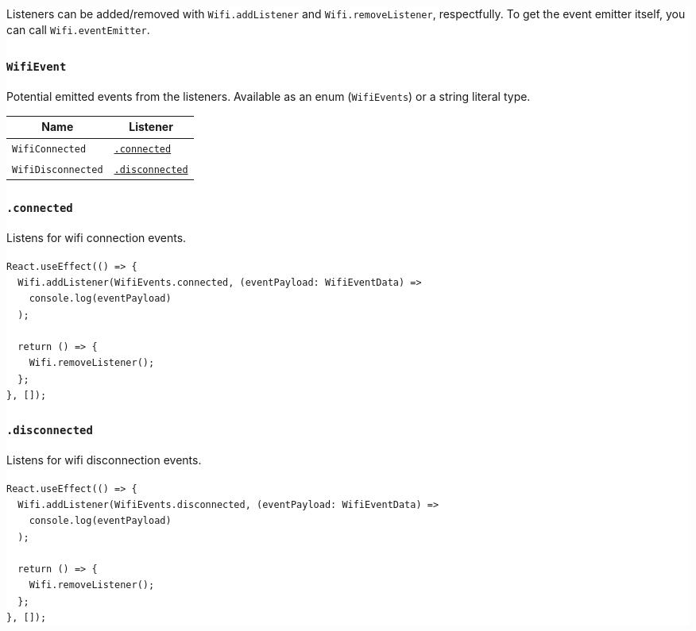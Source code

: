 Listeners can be added/removed with `Wifi.addListener` and `Wifi.removeListener`, respectfully. To get the event emitter itself, you can call `Wifi.eventEmitter`.

### `WifiEvent`

Potential emitted events from the listeners. Available as an enum (`WifiEvents`) or a string literal type.

| Name               | Listener                          |
| ------------------ | --------------------------------- |
| `WifiConnected`    | [`.connected`](#-connected)       |
| `WifiDisconnected` | [`.disconnected`](#-disconnected) |

### `.connected`

Listens for wifi connection events.

```tsx
React.useEffect(() => {
  Wifi.addListener(WifiEvents.connected, (eventPayload: WifiEventData) =>
    console.log(eventPayload)
  );

  return () => {
    Wifi.removeListener();
  };
}, []);
```

### `.disconnected`

Listens for wifi disconnection events.

```tsx
React.useEffect(() => {
  Wifi.addListener(WifiEvents.disconnected, (eventPayload: WifiEventData) =>
    console.log(eventPayload)
  );

  return () => {
    Wifi.removeListener();
  };
}, []);
```
